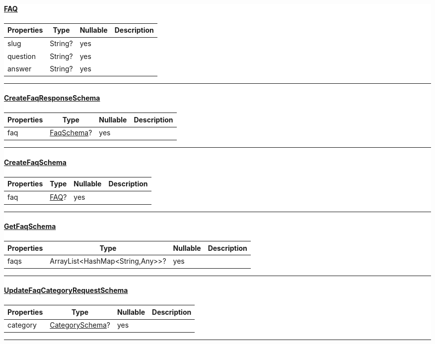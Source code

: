 
 
 
 #### [FAQ](#FAQ)

 | Properties | Type | Nullable | Description |
 | ---------- | ---- | -------- | ----------- |
 | slug | String? |  yes  |  |
 | question | String? |  yes  |  |
 | answer | String? |  yes  |  |

---


 
 
 #### [CreateFaqResponseSchema](#CreateFaqResponseSchema)

 | Properties | Type | Nullable | Description |
 | ---------- | ---- | -------- | ----------- |
 | faq | [FaqSchema](#FaqSchema)? |  yes  |  |

---


 
 
 #### [CreateFaqSchema](#CreateFaqSchema)

 | Properties | Type | Nullable | Description |
 | ---------- | ---- | -------- | ----------- |
 | faq | [FAQ](#FAQ)? |  yes  |  |

---


 
 
 #### [GetFaqSchema](#GetFaqSchema)

 | Properties | Type | Nullable | Description |
 | ---------- | ---- | -------- | ----------- |
 | faqs | ArrayList<HashMap<String,Any>>? |  yes  |  |

---


 
 
 #### [UpdateFaqCategoryRequestSchema](#UpdateFaqCategoryRequestSchema)

 | Properties | Type | Nullable | Description |
 | ---------- | ---- | -------- | ----------- |
 | category | [CategorySchema](#CategorySchema)? |  yes  |  |

---
